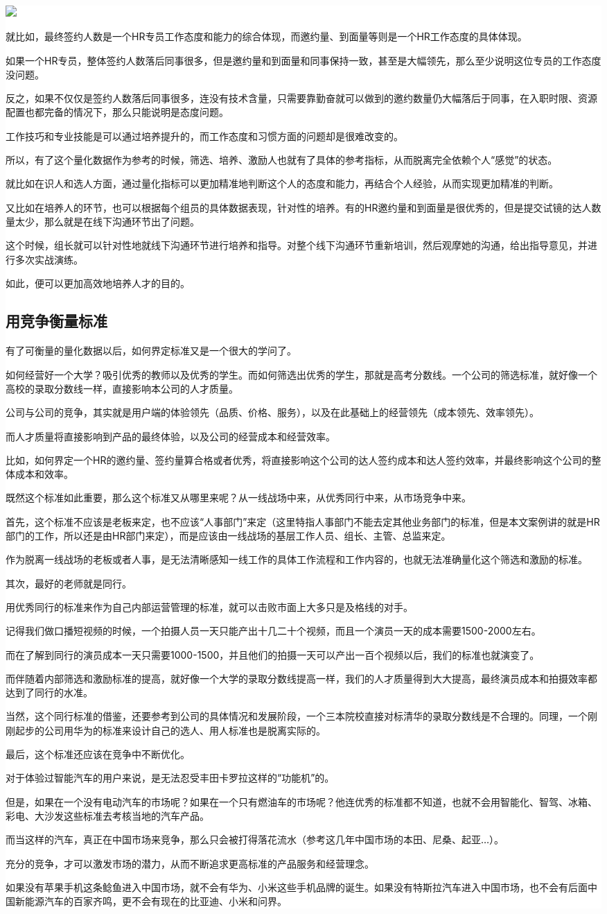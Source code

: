 ![](https://image.woshipm.com/2025/03/26/9ee9e51a-0a58-11f0-955e-00163e09d72f.png)

就比如，最终签约人数是一个HR专员工作态度和能力的综合体现，而邀约量、到面量等则是一个HR工作态度的具体体现。

如果一个HR专员，整体签约人数落后同事很多，但是邀约量和到面量和同事保持一致，甚至是大幅领先，那么至少说明这位专员的工作态度没问题。

反之，如果不仅仅是签约人数落后同事很多，连没有技术含量，只需要靠勤奋就可以做到的邀约数量仍大幅落后于同事，在入职时限、资源配置也都完备的情况下，那么只能说明是态度问题。

工作技巧和专业技能是可以通过培养提升的，而工作态度和习惯方面的问题却是很难改变的。

所以，有了这个量化数据作为参考的时候，筛选、培养、激励人也就有了具体的参考指标，从而脱离完全依赖个人“感觉”的状态。

就比如在识人和选人方面，通过量化指标可以更加精准地判断这个人的态度和能力，再结合个人经验，从而实现更加精准的判断。

又比如在培养人的环节，也可以根据每个组员的具体数据表现，针对性的培养。有的HR邀约量和到面量是很优秀的，但是提交试镜的达人数量太少，那么就是在线下沟通环节出了问题。

这个时候，组长就可以针对性地就线下沟通环节进行培养和指导。对整个线下沟通环节重新培训，然后观摩她的沟通，给出指导意见，并进行多次实战演练。

如此，便可以更加高效地培养人才的目的。

## 用竞争衡量标准

有了可衡量的量化数据以后，如何界定标准又是一个很大的学问了。

如何经营好一个大学？吸引优秀的教师以及优秀的学生。而如何筛选出优秀的学生，那就是高考分数线。一个公司的筛选标准，就好像一个高校的录取分数线一样，直接影响本公司的人才质量。

公司与公司的竞争，其实就是用户端的体验领先（品质、价格、服务），以及在此基础上的经营领先（成本领先、效率领先）。

而人才质量将直接影响到产品的最终体验，以及公司的经营成本和经营效率。

比如，如何界定一个HR的邀约量、签约量算合格或者优秀，将直接影响这个公司的达人签约成本和达人签约效率，并最终影响这个公司的整体成本和效率。

既然这个标准如此重要，那么这个标准又从哪里来呢？从一线战场中来，从优秀同行中来，从市场竞争中来。

首先，这个标准不应该是老板来定，也不应该“人事部门”来定（这里特指人事部门不能去定其他业务部门的标准，但是本文案例讲的就是HR部门的工作，所以还是由HR部门来定），而是应该由一线战场的基层工作人员、组长、主管、总监来定。

作为脱离一线战场的老板或者人事，是无法清晰感知一线工作的具体工作流程和工作内容的，也就无法准确量化这个筛选和激励的标准。

其次，最好的老师就是同行。

用优秀同行的标准来作为自己内部运营管理的标准，就可以击败市面上大多只是及格线的对手。

记得我们做口播短视频的时候，一个拍摄人员一天只能产出十几二十个视频，而且一个演员一天的成本需要1500-2000左右。

而在了解到同行的演员成本一天只需要1000-1500，并且他们的拍摄一天可以产出一百个视频以后，我们的标准也就演变了。

而伴随着内部筛选和激励标准的提高，就好像一个大学的录取分数线提高一样，我们的人才质量得到大大提高，最终演员成本和拍摄效率都达到了同行的水准。

当然，这个同行标准的借鉴，还要参考到公司的具体情况和发展阶段，一个三本院校直接对标清华的录取分数线是不合理的。同理，一个刚刚起步的公司用华为的标准来设计自己的选人、用人标准也是脱离实际的。

最后，这个标准还应该在竞争中不断优化。

对于体验过智能汽车的用户来说，是无法忍受丰田卡罗拉这样的“功能机”的。

但是，如果在一个没有电动汽车的市场呢？如果在一个只有燃油车的市场呢？他连优秀的标准都不知道，也就不会用智能化、智驾、冰箱、彩电、大沙发这些标准去考核当地的汽车产品。

而当这样的汽车，真正在中国市场来竞争，那么只会被打得落花流水（参考这几年中国市场的本田、尼桑、起亚…）。

充分的竞争，才可以激发市场的潜力，从而不断追求更高标准的产品服务和经营理念。

如果没有苹果手机这条鲶鱼进入中国市场，就不会有华为、小米这些手机品牌的诞生。如果没有特斯拉汽车进入中国市场，也不会有后面中国新能源汽车的百家齐鸣，更不会有现在的比亚迪、小米和问界。
